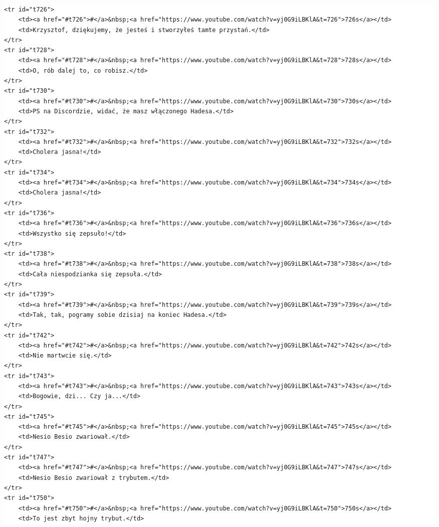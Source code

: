    <tr id="t726">
        <td><a href="#t726">#</a>&nbsp;<a href="https://www.youtube.com/watch?v=yj0G9iLBKlA&t=726">726s</a></td>
        <td>Krzysztof, dziękujemy, że jesteś i stworzyłeś tamte przystań.</td>
    </tr>
    <tr id="t728">
        <td><a href="#t728">#</a>&nbsp;<a href="https://www.youtube.com/watch?v=yj0G9iLBKlA&t=728">728s</a></td>
        <td>O, rób dalej to, co robisz.</td>
    </tr>
    <tr id="t730">
        <td><a href="#t730">#</a>&nbsp;<a href="https://www.youtube.com/watch?v=yj0G9iLBKlA&t=730">730s</a></td>
        <td>PS na Discordzie, widać, że masz włączonego Hadesa.</td>
    </tr>
    <tr id="t732">
        <td><a href="#t732">#</a>&nbsp;<a href="https://www.youtube.com/watch?v=yj0G9iLBKlA&t=732">732s</a></td>
        <td>Cholera jasna!</td>
    </tr>
    <tr id="t734">
        <td><a href="#t734">#</a>&nbsp;<a href="https://www.youtube.com/watch?v=yj0G9iLBKlA&t=734">734s</a></td>
        <td>Cholera jasna!</td>
    </tr>
    <tr id="t736">
        <td><a href="#t736">#</a>&nbsp;<a href="https://www.youtube.com/watch?v=yj0G9iLBKlA&t=736">736s</a></td>
        <td>Wszystko się zepsuło!</td>
    </tr>
    <tr id="t738">
        <td><a href="#t738">#</a>&nbsp;<a href="https://www.youtube.com/watch?v=yj0G9iLBKlA&t=738">738s</a></td>
        <td>Cała niespodzianka się zepsuła.</td>
    </tr>
    <tr id="t739">
        <td><a href="#t739">#</a>&nbsp;<a href="https://www.youtube.com/watch?v=yj0G9iLBKlA&t=739">739s</a></td>
        <td>Tak, tak, pogramy sobie dzisiaj na koniec Hadesa.</td>
    </tr>
    <tr id="t742">
        <td><a href="#t742">#</a>&nbsp;<a href="https://www.youtube.com/watch?v=yj0G9iLBKlA&t=742">742s</a></td>
        <td>Nie martwcie się.</td>
    </tr>
    <tr id="t743">
        <td><a href="#t743">#</a>&nbsp;<a href="https://www.youtube.com/watch?v=yj0G9iLBKlA&t=743">743s</a></td>
        <td>Bogowie, dzi... Czy ja...</td>
    </tr>
    <tr id="t745">
        <td><a href="#t745">#</a>&nbsp;<a href="https://www.youtube.com/watch?v=yj0G9iLBKlA&t=745">745s</a></td>
        <td>Nesio Besio zwariował.</td>
    </tr>
    <tr id="t747">
        <td><a href="#t747">#</a>&nbsp;<a href="https://www.youtube.com/watch?v=yj0G9iLBKlA&t=747">747s</a></td>
        <td>Nesio Besio zwariował z trybutem.</td>
    </tr>
    <tr id="t750">
        <td><a href="#t750">#</a>&nbsp;<a href="https://www.youtube.com/watch?v=yj0G9iLBKlA&t=750">750s</a></td>
        <td>To jest zbyt hojny trybut.</td>